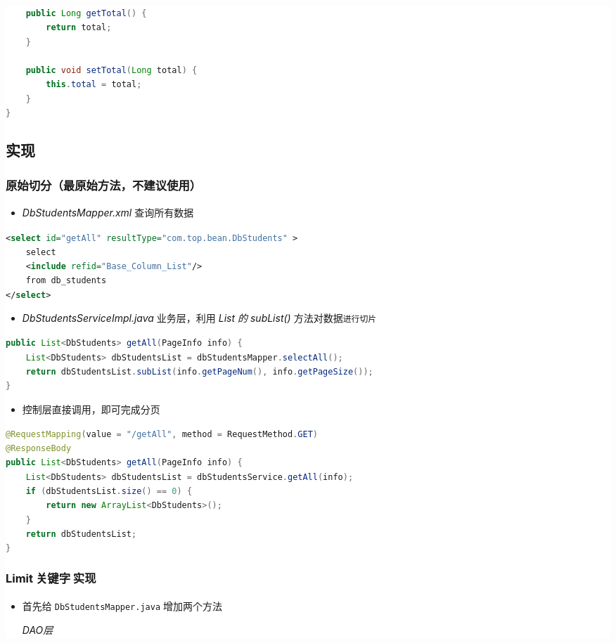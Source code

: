 ```java
    public Long getTotal() {
        return total;
    }

    public void setTotal(Long total) {
        this.total = total;
    }
}
```


## 实现

### 原始切分（最原始方法，不建议使用）

- *DbStudentsMapper.xml* 查询所有数据

```xml
<select id="getAll" resultType="com.top.bean.DbStudents" >
    select
    <include refid="Base_Column_List"/>
    from db_students
</select>
```

- *DbStudentsServiceImpl.java* 业务层，利用 *List 的 subList()* 方法对数据`进行切片`


```java
public List<DbStudents> getAll(PageInfo info) {
    List<DbStudents> dbStudentsList = dbStudentsMapper.selectAll();
    return dbStudentsList.subList(info.getPageNum(), info.getPageSize());
}
```

- 控制层直接调用，即可完成分页


```java
@RequestMapping(value = "/getAll", method = RequestMethod.GET)
@ResponseBody
public List<DbStudents> getAll(PageInfo info) {
    List<DbStudents> dbStudentsList = dbStudentsService.getAll(info);
    if (dbStudentsList.size() == 0) {
        return new ArrayList<DbStudents>();
    }
    return dbStudentsList;
}
```


### Limit 关键字 实现

- 首先给 `DbStudentsMapper.java` 增加两个方法

  *DAO层*

